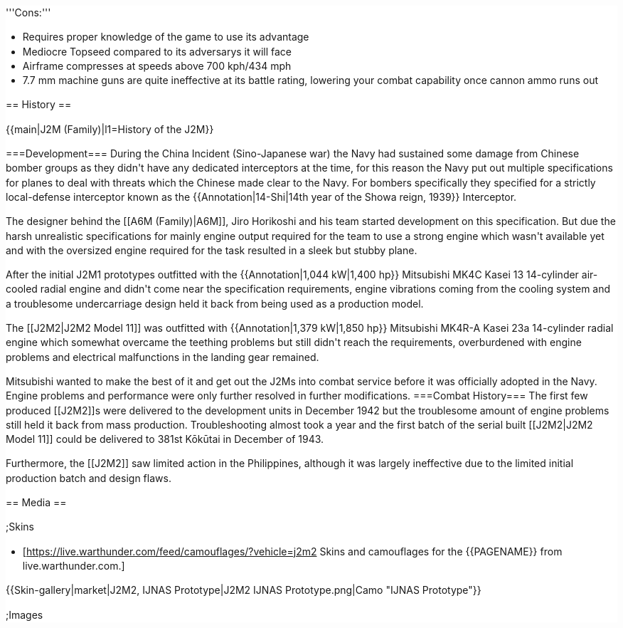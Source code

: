 '''Cons:'''

* Requires proper knowledge of the game to use its advantage
* Mediocre Topseed compared to its adversarys it will face
* Airframe compresses at speeds above 700 kph/434 mph
* 7.7 mm machine guns are quite ineffective at its battle rating, lowering your combat capability once cannon ammo runs out

== History ==

{{main|J2M (Family)|l1=History of the J2M}}

===Development===
During the China Incident (Sino-Japanese war) the Navy had sustained some damage from Chinese bomber groups as they didn't have any dedicated interceptors at the time, for this reason the Navy put out multiple specifications for planes to deal with threats which the Chinese made clear to the Navy. For bombers specifically they specified for a strictly local-defense interceptor known as the {{Annotation|14-Shi|14th year of the Showa reign, 1939}} Interceptor.

The designer behind the [[A6M (Family)|A6M]], Jiro Horikoshi and his team started development on this specification. But due the harsh unrealistic specifications for mainly engine output required for the team to use a strong engine which wasn't available yet and with the oversized engine required for the task resulted in a sleek but stubby plane.

After the initial J2M1 prototypes outfitted with the {{Annotation|1,044 kW|1,400 hp}} Mitsubishi MK4C Kasei 13 14-cylinder air-cooled radial engine and didn't come near the specification requirements, engine vibrations coming from the cooling system and a troublesome undercarriage design held it back from being used as a production model.

The [[J2M2|J2M2 Model 11]] was outfitted with {{Annotation|1,379 kW|1,850 hp}} Mitsubishi MK4R-A Kasei 23a 14-cylinder radial engine which somewhat overcame the teething problems but still didn't reach the requirements, overburdened with engine problems and electrical malfunctions in the landing gear remained.

Mitsubishi wanted to make the best of it and get out the J2Ms into combat service before it was officially adopted in the Navy. Engine problems and performance were only further resolved in further modifications.
===Combat History===
The first few produced [[J2M2]]s were delivered to the development units in December 1942 but the troublesome amount of engine problems still held it back from mass production. Troubleshooting almost took a year and the first batch of the serial built [[J2M2|J2M2 Model 11]] could be delivered to 381st Kōkūtai in December of 1943.

Furthermore, the [[J2M2]] saw limited action in the Philippines, although it was largely ineffective due to the limited initial production batch and design flaws.

== Media ==


;Skins

* [https://live.warthunder.com/feed/camouflages/?vehicle=j2m2 Skins and camouflages for the {{PAGENAME}} from live.warthunder.com.]

{{Skin-gallery|market|J2M2, IJNAS Prototype|J2M2 IJNAS Prototype.png|Camo "IJNAS Prototype"}}

;Images
